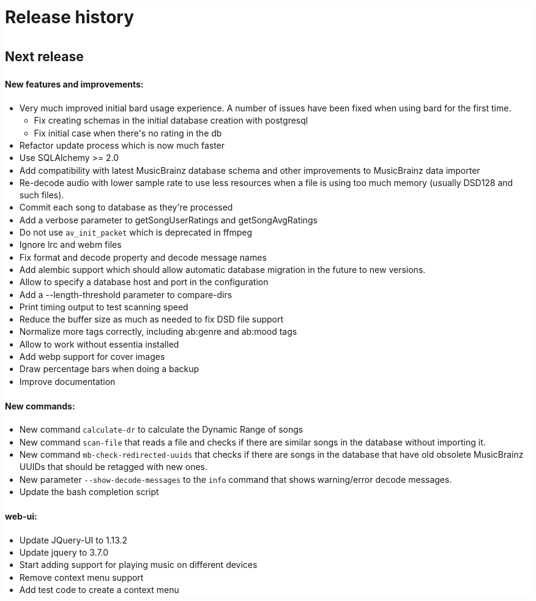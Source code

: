 # Release history

## Next release

#### New features and improvements:
* Very much improved initial bard usage experience. A number of issues have been fixed when using bard for the first time.
  * Fix creating schemas in the initial database creation with postgresql
  * Fix initial case when there's no rating in the db
* Refactor update process which is now much faster
* Use SQLAlchemy >= 2.0
* Add compatibility with latest MusicBrainz database schema and other improvements to MusicBrainz data importer
* Re-decode audio with lower sample rate to use less resources when a file is using too much memory (usually DSD128 and such files).
* Commit each song to database as they're processed
* Add a verbose parameter to getSongUserRatings and getSongAvgRatings
* Do not use `av_init_packet` which is deprecated in ffmpeg
* Ignore lrc and webm files
* Fix format and decode property and decode message names
* Add alembic support which should allow automatic database migration in the future to new versions.
* Allow to specify a database host and port in the configuration
* Add a --length-threshold parameter to compare-dirs
* Print timing output to test scanning speed
* Reduce the buffer size as much as needed to fix DSD file support
* Normalize more tags correctly, including ab:genre and ab:mood tags
* Allow to work without essentia installed
* Add webp support for cover images
* Draw percentage bars when doing a backup
* Improve documentation

#### New commands:
* New command `calculate-dr` to calculate the Dynamic Range of songs
* New command `scan-file` that reads a file and checks if there are similar songs in the database without importing it.
* New command `mb-check-redirected-uuids` that checks if there are songs in the database that have old obsolete MusicBrainz UUIDs that should be retagged with new ones.
* New parameter `--show-decode-messages` to the `info` command that shows warning/error decode messages.
* Update the bash completion script

#### web-ui:
* Update JQuery-UI to 1.13.2
* Update jquery to 3.7.0
* Start adding support for playing music on different devices
* Remove context menu support
* Add test code to create a context menu

